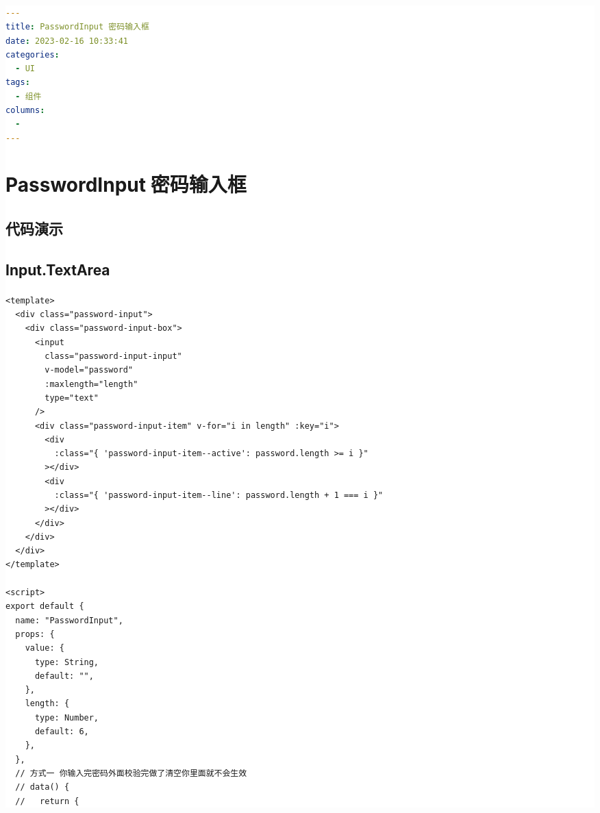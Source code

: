 ```yaml
---
title: PasswordInput 密码输入框
date: 2023-02-16 10:33:41
categories:
  - UI
tags:
  - 组件
columns:
  - 
---
```


# PasswordInput 密码输入框

## 代码演示

<ClientOnly>
  <PasswordInput />
  

</ClientOnly>

## Input.TextArea

```vue
<template>
  <div class="password-input">
    <div class="password-input-box">
      <input
        class="password-input-input"
        v-model="password"
        :maxlength="length"
        type="text"
      />
      <div class="password-input-item" v-for="i in length" :key="i">
        <div
          :class="{ 'password-input-item--active': password.length >= i }"
        ></div>
        <div
          :class="{ 'password-input-item--line': password.length + 1 === i }"
        ></div>
      </div>
    </div>
  </div>
</template>

<script>
export default {
  name: "PasswordInput",
  props: {
    value: {
      type: String,
      default: "",
    },
    length: {
      type: Number,
      default: 6,
    },
  },
  // 方式一 你输入完密码外面校验完做了清空你里面就不会生效
  // data() {
  //   return {
```